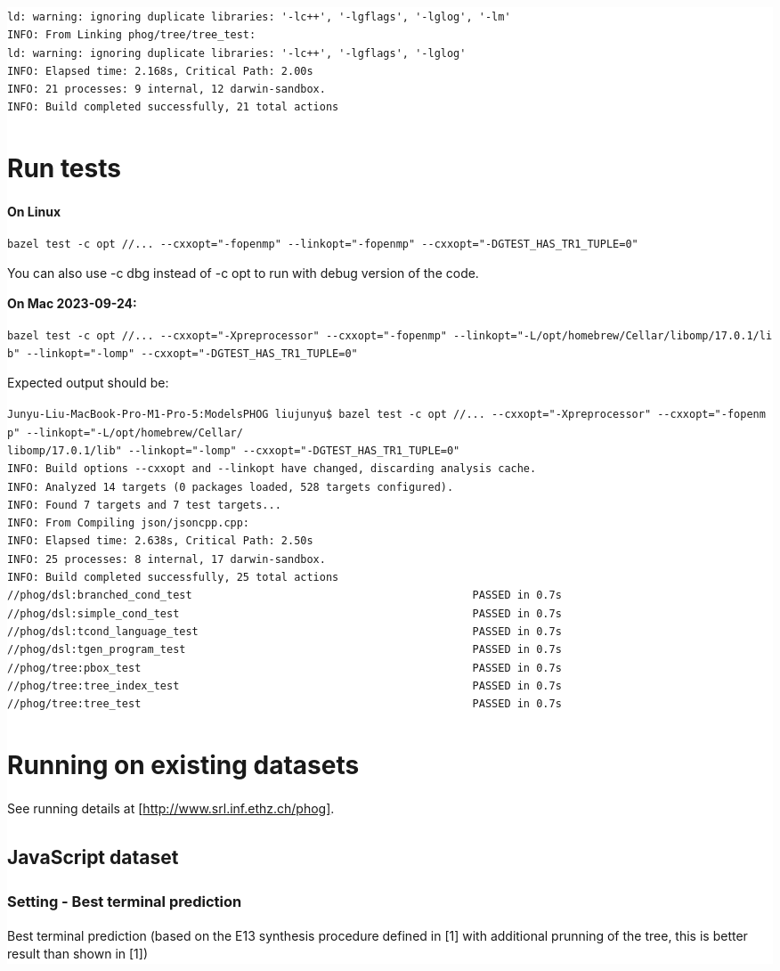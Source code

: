 ```
ld: warning: ignoring duplicate libraries: '-lc++', '-lgflags', '-lglog', '-lm'
INFO: From Linking phog/tree/tree_test:
ld: warning: ignoring duplicate libraries: '-lc++', '-lgflags', '-lglog'
INFO: Elapsed time: 2.168s, Critical Path: 2.00s
INFO: 21 processes: 9 internal, 12 darwin-sandbox.
INFO: Build completed successfully, 21 total actions
```

# Run tests

**On Linux**
```
bazel test -c opt //... --cxxopt="-fopenmp" --linkopt="-fopenmp" --cxxopt="-DGTEST_HAS_TR1_TUPLE=0"
```
You can also use -c dbg instead of -c opt to run with debug version of the code.

**On Mac 2023-09-24:**
```
bazel test -c opt //... --cxxopt="-Xpreprocessor" --cxxopt="-fopenmp" --linkopt="-L/opt/homebrew/Cellar/libomp/17.0.1/lib" --linkopt="-lomp" --cxxopt="-DGTEST_HAS_TR1_TUPLE=0"
```
Expected output should be:
```
Junyu-Liu-MacBook-Pro-M1-Pro-5:ModelsPHOG liujunyu$ bazel test -c opt //... --cxxopt="-Xpreprocessor" --cxxopt="-fopenmp" --linkopt="-L/opt/homebrew/Cellar/
libomp/17.0.1/lib" --linkopt="-lomp" --cxxopt="-DGTEST_HAS_TR1_TUPLE=0"
INFO: Build options --cxxopt and --linkopt have changed, discarding analysis cache.
INFO: Analyzed 14 targets (0 packages loaded, 528 targets configured).
INFO: Found 7 targets and 7 test targets...
INFO: From Compiling json/jsoncpp.cpp:
INFO: Elapsed time: 2.638s, Critical Path: 2.50s
INFO: 25 processes: 8 internal, 17 darwin-sandbox.
INFO: Build completed successfully, 25 total actions
//phog/dsl:branched_cond_test                                            PASSED in 0.7s
//phog/dsl:simple_cond_test                                              PASSED in 0.7s
//phog/dsl:tcond_language_test                                           PASSED in 0.7s
//phog/dsl:tgen_program_test                                             PASSED in 0.7s
//phog/tree:pbox_test                                                    PASSED in 0.7s
//phog/tree:tree_index_test                                              PASSED in 0.7s
//phog/tree:tree_test                                                    PASSED in 0.7s
```

# Running on existing datasets

See running details at [http://www.srl.inf.ethz.ch/phog].

## JavaScript dataset

### Setting - Best terminal prediction
Best terminal prediction (based on the E13 synthesis procedure defined in [1] with additional prunning of the tree, this is better result than shown in [1])
